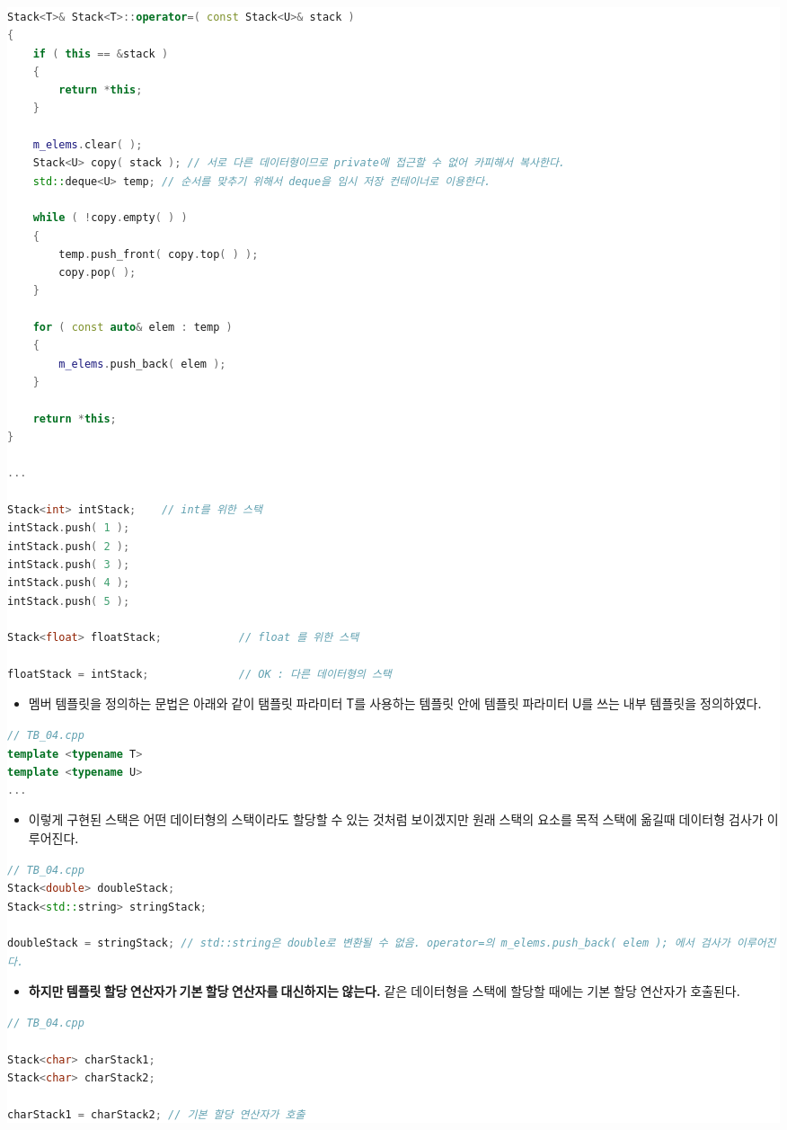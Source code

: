 ```c++
Stack<T>& Stack<T>::operator=( const Stack<U>& stack )
{
	if ( this == &stack )
	{
		return *this;
	}

	m_elems.clear( );
	Stack<U> copy( stack ); // 서로 다른 데이터형이므로 private에 접근할 수 없어 카피해서 복사한다.
	std::deque<U> temp; // 순서를 맞추기 위해서 deque을 임시 저장 컨테이너로 이용한다.

	while ( !copy.empty( ) )
	{
		temp.push_front( copy.top( ) );
		copy.pop( );
	}

	for ( const auto& elem : temp )
	{
		m_elems.push_back( elem );
	}

	return *this;
}

...

Stack<int> intStack;	// int를 위한 스택
intStack.push( 1 );
intStack.push( 2 );
intStack.push( 3 );
intStack.push( 4 );
intStack.push( 5 );

Stack<float> floatStack;			// float 를 위한 스택

floatStack = intStack;				// OK : 다른 데이터형의 스택
```
- 멤버 템플릿을 정의하는 문법은 아래와 같이 탬플릿 파라미터 T를 사용하는 템플릿 안에 템플릿 파라미터 U를 쓰는 내부 템플릿을 정의하였다.
```c++
// TB_04.cpp
template <typename T>
template <typename U>
...

```
- 이렇게 구현된 스택은 어떤 데이터형의 스택이라도 할당할 수 있는 것처럼 보이겠지만 원래 스택의 요소를 목적 스택에 옮길때 데이터형 검사가 이루어진다.
```c++
// TB_04.cpp
Stack<double> doubleStack;
Stack<std::string> stringStack;	

doubleStack = stringStack; // std::string은 double로 변환될 수 없음. operator=의 m_elems.push_back( elem ); 에서 검사가 이루어진다.
```
- **하지만 템플릿 할당 연산자가 기본 할당 연산자를 대신하지는 않는다.** 같은 데이터형을 스택에 할당할 때에는 기본 할당 연산자가 호출된다.
```c++
// TB_04.cpp

Stack<char> charStack1;
Stack<char> charStack2;

charStack1 = charStack2; // 기본 할당 연산자가 호출
```
